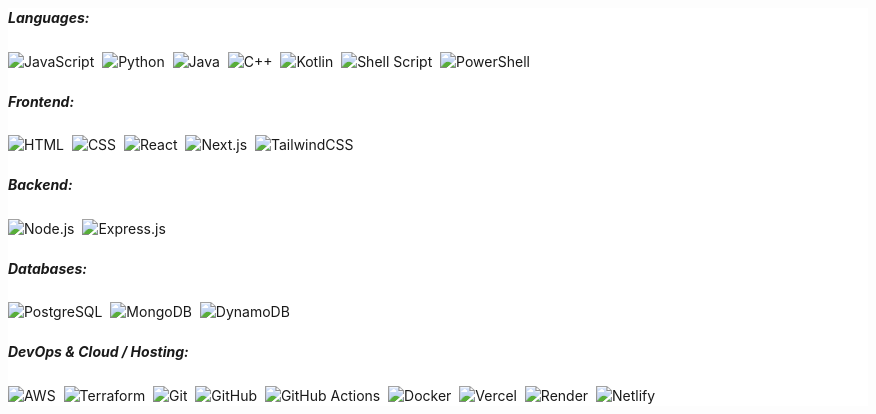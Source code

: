 ##### Languages:
![JavaScript](https://img.shields.io/badge/JavaScript-F7DF1E?style=for-the-badge&logo=javascript&logoColor=black)&nbsp;
![Python](https://img.shields.io/badge/Python-3670A0?style=for-the-badge&logo=python&logoColor=ffdd54)&nbsp;
![Java](https://img.shields.io/badge/Java-ED8B00?style=for-the-badge&logo=openjdk&logoColor=white)&nbsp;
![C++](https://img.shields.io/badge/C++-00599C?style=for-the-badge&logo=c%2B%2B&logoColor=white)&nbsp;
![Kotlin](https://img.shields.io/badge/Kotlin-0095D5?style=for-the-badge&logo=kotlin&logoColor=white)&nbsp;
![Shell Script](https://img.shields.io/badge/Shell_Script-121011?style=for-the-badge&logo=gnu-bash&logoColor=white)&nbsp;
![PowerShell](https://img.shields.io/badge/PowerShell-012456?style=for-the-badge&logo=powershell&logoColor=white)&nbsp;

##### Frontend:
![HTML](https://img.shields.io/badge/HTML-E34F26?style=for-the-badge&logo=html5&logoColor=white)&nbsp;
![CSS](https://img.shields.io/badge/CSS-1572B6?style=for-the-badge&logo=css3&logoColor=white)&nbsp;
![React](https://img.shields.io/badge/React-61DAFB?style=for-the-badge&logo=react&logoColor=black)&nbsp;
![Next.js](https://img.shields.io/badge/Next.js-000000?style=for-the-badge&logo=nextdotjs&logoColor=white)&nbsp;
![TailwindCSS](https://img.shields.io/badge/TailwindCSS-38B2AC?style=for-the-badge&logo=tailwind-css&logoColor=white)&nbsp;

##### Backend:
![Node.js](https://img.shields.io/badge/Node.js-339933?style=for-the-badge&logo=node.js&logoColor=white)&nbsp;
![Express.js](https://img.shields.io/badge/Express.js-404d59?style=for-the-badge&logo=express&logoColor=white)&nbsp;

##### Databases:
![PostgreSQL](https://img.shields.io/badge/PostgreSQL-316192?style=for-the-badge&logo=postgresql&logoColor=white)&nbsp;
![MongoDB](https://img.shields.io/badge/MongoDB-4EA94B?style=for-the-badge&logo=mongodb&logoColor=white)&nbsp;
![DynamoDB](https://img.shields.io/badge/DynamoDB-4053D6?style=for-the-badge&logo=amazondynamodb&logoColor=white)&nbsp;

##### DevOps & Cloud / Hosting:
![AWS](https://img.shields.io/badge/AWS-FF9900?style=for-the-badge&logo=amazon-aws&logoColor=white)&nbsp;
![Terraform](https://img.shields.io/badge/Terraform-5E5E5E?style=for-the-badge&logo=terraform&logoColor=white)&nbsp;
![Git](https://img.shields.io/badge/Git-F05032?style=for-the-badge&logo=git&logoColor=white)&nbsp;
![GitHub](https://img.shields.io/badge/GitHub-181717?style=for-the-badge&logo=github&logoColor=white)&nbsp;
![GitHub Actions](https://img.shields.io/badge/GitHub_Actions-2088FF?style=for-the-badge&logo=github-actions&logoColor=white)&nbsp;
![Docker](https://img.shields.io/badge/Docker-0db7ed?style=for-the-badge&logo=docker&logoColor=white)&nbsp;
![Vercel](https://img.shields.io/badge/Vercel-000000?style=for-the-badge&logo=vercel&logoColor=white)&nbsp;
![Render](https://img.shields.io/badge/Render-46E3B7?style=for-the-badge&logo=render&logoColor=black)&nbsp;
![Netlify](https://img.shields.io/badge/Netlify-00C7B7?style=for-the-badge&logo=netlify&logoColor=white)&nbsp;
